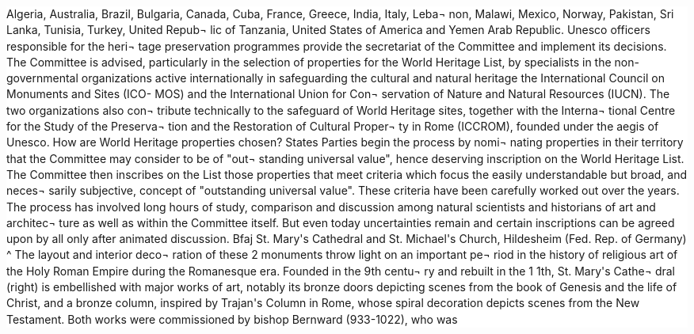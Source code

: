 Algeria, Australia, Brazil, Bulgaria, Canada,
Cuba, France, Greece, India, Italy, Leba¬
non, Malawi, Mexico, Norway, Pakistan,
Sri Lanka, Tunisia, Turkey, United Repub¬
lic of Tanzania, United States of America
and Yemen Arab Republic.
Unesco officers responsible for the heri¬
tage preservation programmes provide the
secretariat of the Committee and implement
its decisions. The Committee is advised,
particularly in the selection of properties for
the World Heritage List, by specialists in
the non-governmental organizations active
internationally in safeguarding the cultural
and natural heritage the International
Council on Monuments and Sites (ICO-
MOS) and the International Union for Con¬
servation of Nature and Natural Resources
(IUCN). The two organizations also con¬
tribute technically to the safeguard of World
Heritage sites, together with the Interna¬
tional Centre for the Study of the Preserva¬
tion and the Restoration of Cultural Proper¬
ty in Rome (ICCROM), founded under the
aegis of Unesco.
How are World Heritage properties
chosen?
States Parties begin the process by nomi¬
nating properties in their territory that the
Committee may consider to be of "out¬
standing universal value", hence deserving
inscription on the World Heritage List. The
Committee then inscribes on the List those
properties that meet criteria which focus the
easily understandable but broad, and neces¬
sarily subjective, concept of "outstanding
universal value". These criteria have been
carefully worked out over the years. The
process has involved long hours of study,
comparison and discussion among natural
scientists and historians of art and architec¬
ture as well as within the Committee itself.
But even today uncertainties remain and
certain inscriptions can be agreed upon by
all only after animated discussion.
Bfaj
St. Mary's Cathedral and St.
Michael's Church, Hildesheim
(Fed. Rep. of Germany) ^
The layout and interior deco¬
ration of these 2 monuments
throw light on an important pe¬
riod in the history of religious
art of the Holy Roman Empire during the
Romanesque era. Founded in the 9th centu¬
ry and rebuilt in the 1 1th, St. Mary's Cathe¬
dral (right) is embellished with major works
of art, notably its bronze doors depicting
scenes from the book of Genesis and the life
of Christ, and a bronze column, inspired by
Trajan's Column in Rome, whose spiral
decoration depicts scenes from the New
Testament. Both works were commissioned
by bishop Bernward (933-1022), who was